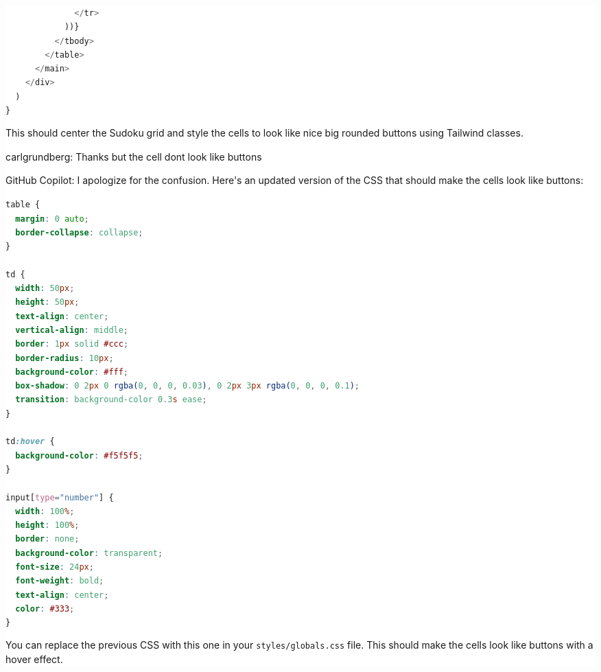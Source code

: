 ```jsx
              </tr>
            ))}
          </tbody>
        </table>
      </main>
    </div>
  )
}
```

This should center the Sudoku grid and style the cells to look like nice big rounded buttons using Tailwind classes.

carlgrundberg: Thanks but the cell dont look like buttons

GitHub Copilot: I apologize for the confusion. Here's an updated version of the CSS that should make the cells look like buttons:

```css
table {
  margin: 0 auto;
  border-collapse: collapse;
}

td {
  width: 50px;
  height: 50px;
  text-align: center;
  vertical-align: middle;
  border: 1px solid #ccc;
  border-radius: 10px;
  background-color: #fff;
  box-shadow: 0 2px 0 rgba(0, 0, 0, 0.03), 0 2px 3px rgba(0, 0, 0, 0.1);
  transition: background-color 0.3s ease;
}

td:hover {
  background-color: #f5f5f5;
}

input[type="number"] {
  width: 100%;
  height: 100%;
  border: none;
  background-color: transparent;
  font-size: 24px;
  font-weight: bold;
  text-align: center;
  color: #333;
}
```

You can replace the previous CSS with this one in your `styles/globals.css` file. This should make the cells look like buttons with a hover effect.
